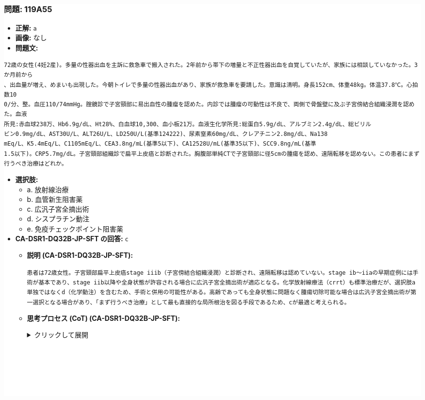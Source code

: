 ### 問題: 119A55
- **正解:** `a`
- **画像:** なし
- **問題文:**
```
72歳の女性(4妊2産)。多量の性器出血を主訴に救急車で搬入された。2年前から帯下の増量と不正性器出血を自覚していたが、家族には相談していなかった。3か月前から
、出血量が増え、めまいも出現した。今朝トイレで多量の性器出血があり、家族が救急車を要請した。意識は清明。身長152cm、体重48kg。体温37.8℃。心拍数10
0/分、整。血圧110/74mmHg。腟鏡診で子宮頸部に易出血性の腫瘤を認めた。内診では腫瘤の可動性は不良で、両側で骨盤壁に及ぶ子宮傍結合組織浸潤を認めた。血液
所見:赤血球238万、Hb6.9g/dL、Ht28%、白血球10,300、血小板21万。血液生化学所見:総蛋白5.9g/dL、アルブミン2.4g/dL、総ビリル
ビン0.9mg/dL、AST30U/L、ALT26U/L、LD250U/L(基準124222)、尿素窒素60mg/dL、クレアチニン2.8mg/dL、Na138
mEq/L、K5.4mEq/L、C1105mEq/L、CEA3.8ng/mL(基準5以下)、CA12528U/mL(基準35以下)、SCC9.8ng/mL(基準
1.5以下)。CRP5.7mg/dL。子宮頸部組織診で扁平上皮癌と診断された。胸腹部単純CTで子宮頸部に径5cmの腫瘍を認め、遠隔転移を認めない。この患者にまず
行うべき治療はどれか。 
```
- **選択肢:**
  - a. 放射線治療
  - b. 血管新生阻害薬
  - c. 広汎子宮全摘出術
  - d. シスプラチン動注
  - e. 免疫チェックポイント阻害薬
- **CA-DSR1-DQ32B-JP-SFT の回答:** `c`
  - **説明 (CA-DSR1-DQ32B-JP-SFT):**
    ```
    患者は72歳女性。子宮頸部扁平上皮癌stage iiib（子宮傍結合組織浸潤）と診断され、遠隔転移は認めていない。stage ib～iiaの早期症例には手術が基本であり、stage iib以降や全身状態が許容される場合に広汎子宮全摘出術が適応となる。化学放射線療法（crrt）も標準治療だが、選択肢a単独ではなくd（化学動注）を含むため、手術と併用の可能性がある。高齢であっても全身状態に問題なく腫瘍切除可能な場合は広汎子宮全摘出術が第一選択となる場合があり、「まず行うべき治療」として最も直接的な局所根治を図る手段であるため、cが最適と考えられる。
    ```
  - **思考プロセス (CoT) (CA-DSR1-DQ32B-JP-SFT):**
    <details>
      <summary>クリックして展開</summary>

      <pre><code>
      患者は72歳の女性、多量の性器出血と不正出血の既往がある。子宮頸部に腫瘤があり、組織診では扁平上皮癌と診断された。臨床ステージを評価する必要があるが、内診で子宮傍結合組織浸潤（Stage IIIB）または遠隔転移がない（CTで遠隔転移なし）。放射線治療や手術が考慮される。
      
      腹腔鏡下検査ができれば厳密なステージアップグレードの可能性もある。しかし、選択肢の中で最も適切な治療法を選ぶ。
      
      Stage IIIBの扁平上皮癌に対する標準治療は、化学放射線療法（CRRT）。ただし、患者が高齢で合併症がある場合や全身状態が悪い場合は、手術も検討されることがある。広汎子宮全摘出術と化学療法の組み合わせである。
      
      患者は貧血があり輸血が必要だが、治療前の評価段階であり、放射線治療（a）は通常CRRTと併用され、単独での最初の選択はない。血管新生阻害薬（b）、免疫チェックポイント阻害薬（e）は主に転移病変に対する薬剤である可能性が高く、初期治療ではない。シスプラチン動注（d）は化学療法の一種だが、放射線と併用される場合が多い。
      
      広汎子宮全摘出術（c）もStage IIIBの治療選択肢の一つである。特にCRRTが非侵襲的で効果が高いことも知られているが、手術は確実な腫瘍完全対応を提供する可能性がある。患者の状態次第だが、標準的な治療はCRRTとなり得るが、手術も考慮される場合がある。
      
      選択肢の中で「まず行うべき治療」として最も妥当なのは、化学放射線療法または広汎子宮全摘出術＋術前後化学療法。しかし、選択肢にcがあり、aはCRRTの一部である。問題作成が広汎子宮全摘出術が第一選択でない場合も考えられるため、再考する必要があるかもしれない。
      
      しかし、Stage IIIB（局所進行）に対する根治的治療としては放射線療法＋化学療法が標準的第一選択であり、手術は補助的か特定の状況で行われることが多い。したがって、まず最初に行うべき治療は放射線治療とその前後の化学療法になるはずだが、選択肢aに放射線治療のみがある。
      
      しかし問題文では「血管新生阻害薬」（ビンブラフィニブやベバシズマブなど）や免疫チェックポイント阻害薬が選択肢にある。これらは主に抗腫瘍薬であり、補助的または転移性病変に対する治療となる。
      
      広汎子宮全摘出術（c）は局所浸潤のある腫瘍の切除を可能にする可能性があり、化学療法や放射線療法と組み合わせて行われることがある。この患者のようにStage IIIBで全身状態が許容できる場合、手術を含めた治療を選択することはあり得る。
      